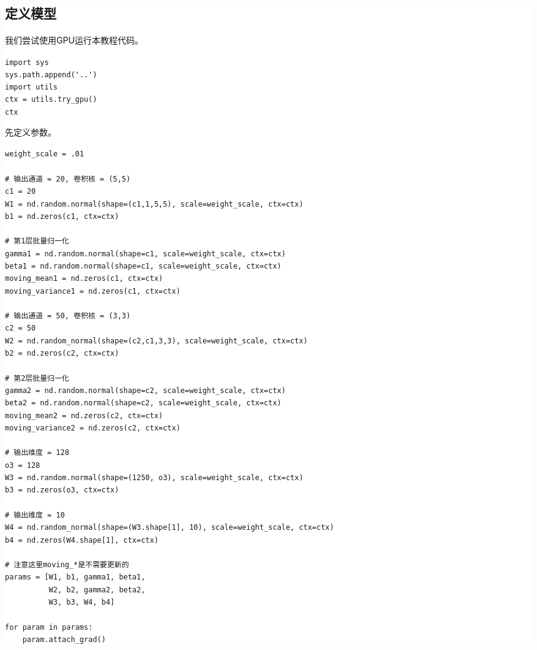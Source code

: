 ```{.python .input  n=7}
```

## 定义模型

我们尝试使用GPU运行本教程代码。

```{.python .input  n=8}
import sys
sys.path.append('..')
import utils
ctx = utils.try_gpu()
ctx
```

先定义参数。

```{.python .input  n=9}
weight_scale = .01

# 输出通道 = 20, 卷积核 = (5,5)
c1 = 20
W1 = nd.random.normal(shape=(c1,1,5,5), scale=weight_scale, ctx=ctx)
b1 = nd.zeros(c1, ctx=ctx)

# 第1层批量归一化
gamma1 = nd.random.normal(shape=c1, scale=weight_scale, ctx=ctx)
beta1 = nd.random.normal(shape=c1, scale=weight_scale, ctx=ctx)
moving_mean1 = nd.zeros(c1, ctx=ctx)
moving_variance1 = nd.zeros(c1, ctx=ctx)

# 输出通道 = 50, 卷积核 = (3,3)
c2 = 50
W2 = nd.random_normal(shape=(c2,c1,3,3), scale=weight_scale, ctx=ctx)
b2 = nd.zeros(c2, ctx=ctx)

# 第2层批量归一化
gamma2 = nd.random.normal(shape=c2, scale=weight_scale, ctx=ctx)
beta2 = nd.random.normal(shape=c2, scale=weight_scale, ctx=ctx)
moving_mean2 = nd.zeros(c2, ctx=ctx)
moving_variance2 = nd.zeros(c2, ctx=ctx)

# 输出维度 = 128
o3 = 128
W3 = nd.random.normal(shape=(1250, o3), scale=weight_scale, ctx=ctx)
b3 = nd.zeros(o3, ctx=ctx)

# 输出维度 = 10
W4 = nd.random_normal(shape=(W3.shape[1], 10), scale=weight_scale, ctx=ctx)
b4 = nd.zeros(W4.shape[1], ctx=ctx)

# 注意这里moving_*是不需要更新的
params = [W1, b1, gamma1, beta1,
          W2, b2, gamma2, beta2,
          W3, b3, W4, b4]

for param in params:
    param.attach_grad()
```
